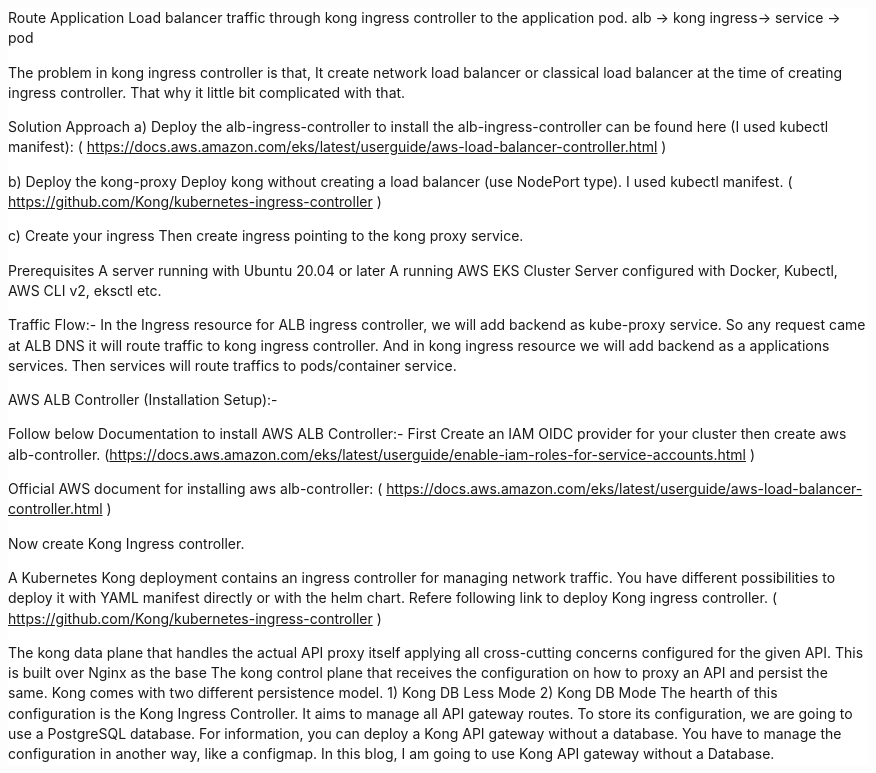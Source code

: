 Route Application Load balancer traffic through kong ingress controller to the application pod.
			alb -> kong ingress-> service -> pod
      
The problem in kong ingress controller is that, It create network load balancer or classical load balancer at the time of  creating ingress controller. That why it little bit complicated with  that.

Solution Approach
a) Deploy the alb-ingress-controller 
   to install the alb-ingress-controller can be found here (I used kubectl manifest): 
   ( https://docs.aws.amazon.com/eks/latest/userguide/aws-load-balancer-controller.html )

b) Deploy the kong-proxy
   Deploy kong without creating a load balancer (use NodePort type). I used kubectl manifest.
   ( https://github.com/Kong/kubernetes-ingress-controller ) 

c) Create your ingress
   Then create ingress pointing to the kong proxy service.

Prerequisites
A server running with Ubuntu 20.04 or later
A running AWS EKS Cluster
Server configured with Docker, Kubectl, AWS CLI v2, eksctl etc.


Traffic Flow:- 
In the Ingress resource for ALB ingress controller, we will add backend as kube-proxy service.
So any request came at ALB DNS it will route traffic to kong ingress controller.
And in kong ingress resource we will add backend as a applications services. Then services will route traffics to pods/container service.


AWS ALB Controller (Installation Setup):- 

Follow below Documentation to install AWS ALB Controller:- 
First Create an IAM OIDC provider for your cluster then create aws alb-controller.
(https://docs.aws.amazon.com/eks/latest/userguide/enable-iam-roles-for-service-accounts.html )

Official AWS document for installing aws alb-controller: ( https://docs.aws.amazon.com/eks/latest/userguide/aws-load-balancer-controller.html )

Now create Kong Ingress controller.
 
A Kubernetes Kong deployment contains an ingress controller for managing network traffic. You have different possibilities to deploy it with YAML manifest directly or with the helm chart.
Refere following link to deploy Kong ingress controller.
( https://github.com/Kong/kubernetes-ingress-controller )

The kong data plane that handles the actual API proxy itself applying all cross-cutting concerns configured for the given API. This is built over Nginx as the base
The kong control plane that receives the configuration on how to proxy an API and persist the same. Kong comes with two different persistence model.
          1) Kong DB Less Mode 
          2) Kong DB Mode
The hearth of this configuration is the Kong Ingress Controller. It aims to manage all API gateway routes.
To store its configuration, we are going to use a PostgreSQL database.
For information, you can deploy a Kong API gateway without a database. You have to manage the configuration in another way, like a configmap.
In this blog, I am going to use Kong API gateway without a Database.
